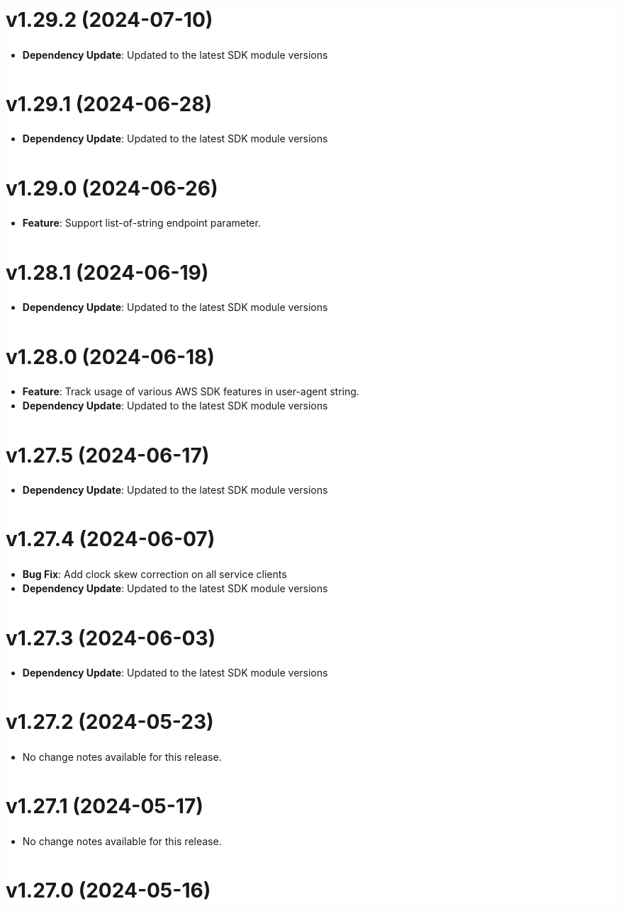 # v1.29.2 (2024-07-10)

* **Dependency Update**: Updated to the latest SDK module versions

# v1.29.1 (2024-06-28)

* **Dependency Update**: Updated to the latest SDK module versions

# v1.29.0 (2024-06-26)

* **Feature**: Support list-of-string endpoint parameter.

# v1.28.1 (2024-06-19)

* **Dependency Update**: Updated to the latest SDK module versions

# v1.28.0 (2024-06-18)

* **Feature**: Track usage of various AWS SDK features in user-agent string.
* **Dependency Update**: Updated to the latest SDK module versions

# v1.27.5 (2024-06-17)

* **Dependency Update**: Updated to the latest SDK module versions

# v1.27.4 (2024-06-07)

* **Bug Fix**: Add clock skew correction on all service clients
* **Dependency Update**: Updated to the latest SDK module versions

# v1.27.3 (2024-06-03)

* **Dependency Update**: Updated to the latest SDK module versions

# v1.27.2 (2024-05-23)

* No change notes available for this release.

# v1.27.1 (2024-05-17)

* No change notes available for this release.

# v1.27.0 (2024-05-16)
